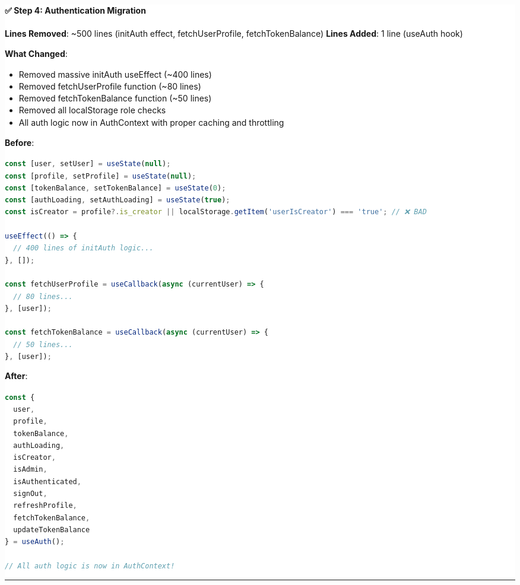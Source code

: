 
#### ✅ Step 4: Authentication Migration
**Lines Removed**: ~500 lines (initAuth effect, fetchUserProfile, fetchTokenBalance)
**Lines Added**: 1 line (useAuth hook)

**What Changed**:
- Removed massive initAuth useEffect (~400 lines)
- Removed fetchUserProfile function (~80 lines)
- Removed fetchTokenBalance function (~50 lines)
- Removed all localStorage role checks
- All auth logic now in AuthContext with proper caching and throttling

**Before**:
```javascript
const [user, setUser] = useState(null);
const [profile, setProfile] = useState(null);
const [tokenBalance, setTokenBalance] = useState(0);
const [authLoading, setAuthLoading] = useState(true);
const isCreator = profile?.is_creator || localStorage.getItem('userIsCreator') === 'true'; // ❌ BAD

useEffect(() => {
  // 400 lines of initAuth logic...
}, []);

const fetchUserProfile = useCallback(async (currentUser) => {
  // 80 lines...
}, [user]);

const fetchTokenBalance = useCallback(async (currentUser) => {
  // 50 lines...
}, [user]);
```

**After**:
```javascript
const {
  user,
  profile,
  tokenBalance,
  authLoading,
  isCreator,
  isAdmin,
  isAuthenticated,
  signOut,
  refreshProfile,
  fetchTokenBalance,
  updateTokenBalance
} = useAuth();

// All auth logic is now in AuthContext!
```

---
